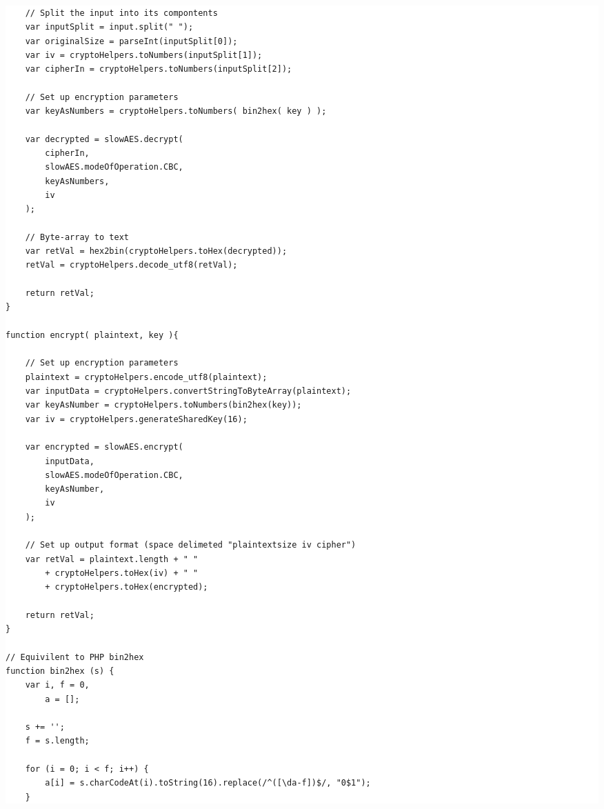 		// Split the input into its compontents
		var inputSplit = input.split(" ");
		var originalSize = parseInt(inputSplit[0]);
		var iv = cryptoHelpers.toNumbers(inputSplit[1]);
		var cipherIn = cryptoHelpers.toNumbers(inputSplit[2]);

		// Set up encryption parameters
		var keyAsNumbers = cryptoHelpers.toNumbers( bin2hex( key ) );

		var decrypted = slowAES.decrypt(
			cipherIn,
			slowAES.modeOfOperation.CBC,
			keyAsNumbers,
			iv
		);

		// Byte-array to text
		var retVal = hex2bin(cryptoHelpers.toHex(decrypted));
		retVal = cryptoHelpers.decode_utf8(retVal);

		return retVal;
	}

	function encrypt( plaintext, key ){

		// Set up encryption parameters
		plaintext = cryptoHelpers.encode_utf8(plaintext);
		var inputData = cryptoHelpers.convertStringToByteArray(plaintext);
		var keyAsNumber = cryptoHelpers.toNumbers(bin2hex(key));
		var iv = cryptoHelpers.generateSharedKey(16);
		
		var encrypted = slowAES.encrypt(
			inputData,
			slowAES.modeOfOperation.CBC,
			keyAsNumber,
			iv
		);

		// Set up output format (space delimeted "plaintextsize iv cipher")
		var retVal = plaintext.length + " "
			+ cryptoHelpers.toHex(iv) + " "
			+ cryptoHelpers.toHex(encrypted);

		return retVal;
	}

	// Equivilent to PHP bin2hex
	function bin2hex (s) {
		var i, f = 0,
			a = [];
	 
		s += '';
		f = s.length;
	 
		for (i = 0; i < f; i++) {
			a[i] = s.charCodeAt(i).toString(16).replace(/^([\da-f])$/, "0$1");
		}
	 